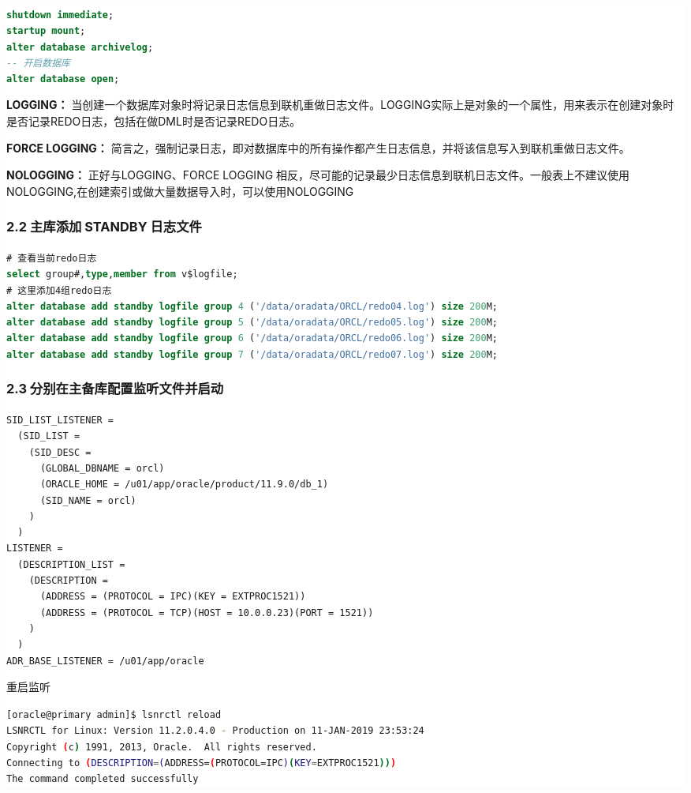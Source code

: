 ```sql
shutdown immediate;
startup mount;
alter database archivelog;
-- 开启数据库
alter database open;
```

**LOGGING：**  当创建一个数据库对象时将记录日志信息到联机重做日志文件。LOGGING实际上是对象的一个属性，用来表示在创建对象时是否记录REDO日志，包括在做DML时是否记录REDO日志。

**FORCE LOGGING：**  简言之，强制记录日志，即对数据库中的所有操作都产生日志信息，并将该信息写入到联机重做日志文件。

**NOLOGGING：**  正好与LOGGING、FORCE LOGGING 相反，尽可能的记录最少日志信息到联机日志文件。一般表上不建议使用NOLOGGING,在创建索引或做大量数据导入时，可以使用NOLOGGING

### 2.2 主库添加 STANDBY 日志文件

```sql
# 查看当前redo日志
select group#,type,member from v$logfile;
# 这里添加4组redo日志
alter database add standby logfile group 4 ('/data/oradata/ORCL/redo04.log') size 200M;
alter database add standby logfile group 5 ('/data/oradata/ORCL/redo05.log') size 200M;
alter database add standby logfile group 6 ('/data/oradata/ORCL/redo06.log') size 200M;
alter database add standby logfile group 7 ('/data/oradata/ORCL/redo07.log') size 200M;
```

### 2.3 分别在主备库配置监听文件并启动

```txt
SID_LIST_LISTENER =
  (SID_LIST =
    (SID_DESC =
      (GLOBAL_DBNAME = orcl)
      (ORACLE_HOME = /u01/app/oracle/product/11.9.0/db_1)
      (SID_NAME = orcl)
    )
  )
LISTENER =
  (DESCRIPTION_LIST =
    (DESCRIPTION =
      (ADDRESS = (PROTOCOL = IPC)(KEY = EXTPROC1521))
      (ADDRESS = (PROTOCOL = TCP)(HOST = 10.0.0.23)(PORT = 1521))
    )
  )
ADR_BASE_LISTENER = /u01/app/oracle
```

重启监听

```bash
[oracle@primary admin]$ lsnrctl reload
LSNRCTL for Linux: Version 11.2.0.4.0 - Production on 11-JAN-2019 23:53:24
Copyright (c) 1991, 2013, Oracle.  All rights reserved.
Connecting to (DESCRIPTION=(ADDRESS=(PROTOCOL=IPC)(KEY=EXTPROC1521)))
The command completed successfully
```
